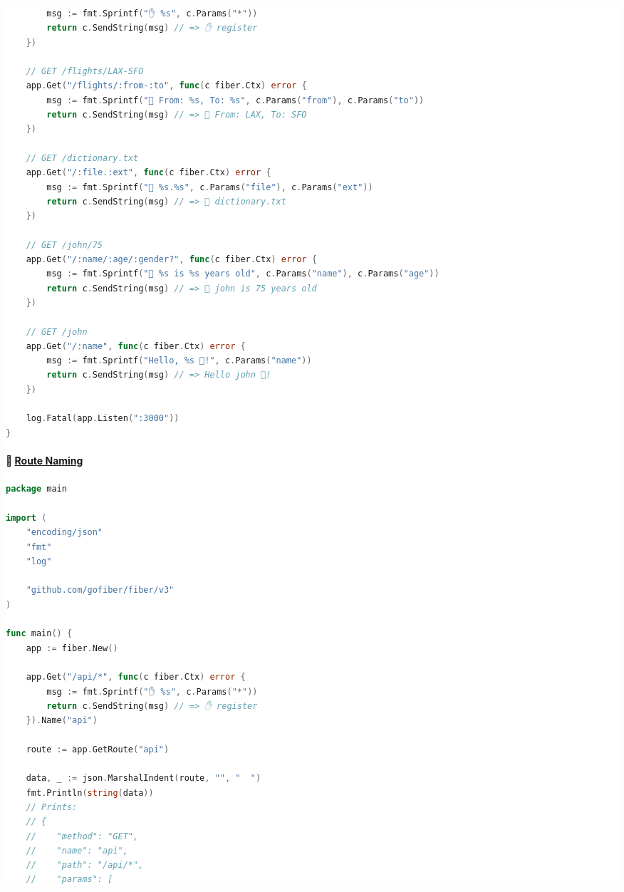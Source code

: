 ```go title="Example"
        msg := fmt.Sprintf("✋ %s", c.Params("*"))
        return c.SendString(msg) // => ✋ register
    })

    // GET /flights/LAX-SFO
    app.Get("/flights/:from-:to", func(c fiber.Ctx) error {
        msg := fmt.Sprintf("💸 From: %s, To: %s", c.Params("from"), c.Params("to"))
        return c.SendString(msg) // => 💸 From: LAX, To: SFO
    })

    // GET /dictionary.txt
    app.Get("/:file.:ext", func(c fiber.Ctx) error {
        msg := fmt.Sprintf("📃 %s.%s", c.Params("file"), c.Params("ext"))
        return c.SendString(msg) // => 📃 dictionary.txt
    })

    // GET /john/75
    app.Get("/:name/:age/:gender?", func(c fiber.Ctx) error {
        msg := fmt.Sprintf("👴 %s is %s years old", c.Params("name"), c.Params("age"))
        return c.SendString(msg) // => 👴 john is 75 years old
    })

    // GET /john
    app.Get("/:name", func(c fiber.Ctx) error {
        msg := fmt.Sprintf("Hello, %s 👋!", c.Params("name"))
        return c.SendString(msg) // => Hello john 👋!
    })

    log.Fatal(app.Listen(":3000"))
}
```

#### 📖 [**Route Naming**](https://docs.gofiber.io/api/app#name)

```go title="Example"
package main

import (
    "encoding/json"
    "fmt"
    "log"

    "github.com/gofiber/fiber/v3"
)

func main() {
    app := fiber.New()

    app.Get("/api/*", func(c fiber.Ctx) error {
        msg := fmt.Sprintf("✋ %s", c.Params("*"))
        return c.SendString(msg) // => ✋ register
    }).Name("api")

    route := app.GetRoute("api")

    data, _ := json.MarshalIndent(route, "", "  ")
    fmt.Println(string(data))
    // Prints:
    // {
    //    "method": "GET",
    //    "name": "api",
    //    "path": "/api/*",
    //    "params": [
```